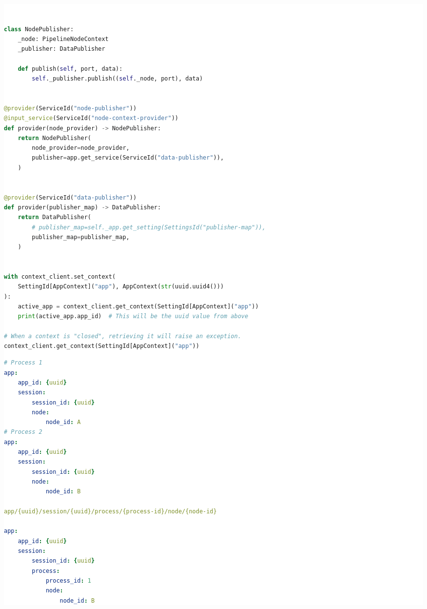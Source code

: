 ```python


class NodePublisher:
    _node: PipelineNodeContext
    _publisher: DataPublisher

    def publish(self, port, data):
        self._publisher.publish((self._node, port), data)


@provider(ServiceId("node-publisher"))
@input_service(ServiceId("node-context-provider"))
def provider(node_provider) -> NodePublisher:
    return NodePublisher(
        node_provider=node_provider,
        publisher=app.get_service(ServiceId("data-publisher")),
    )


@provider(ServiceId("data-publisher"))
def provider(publisher_map) -> DataPublisher:
    return DataPublisher(
        # publisher_map=self._app.get_setting(SettingsId("publisher-map")),
        publisher_map=publisher_map,
    )


with context_client.set_context(
    SettingId[AppContext]("app"), AppContext(str(uuid.uuid4()))
):
    active_app = context_client.get_context(SettingId[AppContext]("app"))
    print(active_app.app_id)  # This will be the uuid value from above

# When a context is "closed", retrieving it will raise an exception.
context_client.get_context(SettingId[AppContext]("app"))
```

```yaml
# Process 1
app:
    app_id: {uuid}
    session:
        session_id: {uuid}
        node:
            node_id: A
# Process 2
app:
    app_id: {uuid}
    session:
        session_id: {uuid}
        node:
            node_id: B

app/{uuid}/session/{uuid}/process/{process-id}/node/{node-id}

app:
    app_id: {uuid}
    session:
        session_id: {uuid}
        process:
            process_id: 1
            node:
                node_id: B

```